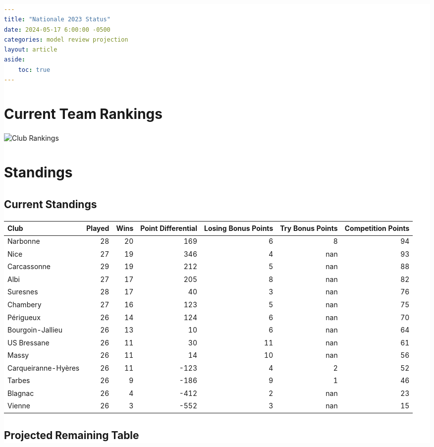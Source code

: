 ```yaml
---  
title: "Nationale 2023 Status"  
date: 2024-05-17 6:00:00 -0500  
categories: model review projection  
layout: article  
aside:  
    toc: true  
---
```

# Current Team Rankings


![Club Rankings](plots/rankings_Nationale-2023.png)
# Standings

## Current Standings


| Club                |   Played |   Wins |   Point Differential |   Losing Bonus Points |   Try Bonus Points |   Competition Points |
|:--------------------|---------:|-------:|---------------------:|----------------------:|-------------------:|---------------------:|
| Narbonne            |       28 |     20 |                  169 |                     6 |                  8 |                   94 |
| Nice                |       27 |     19 |                  346 |                     4 |                nan |                   93 |
| Carcassonne         |       29 |     19 |                  212 |                     5 |                nan |                   88 |
| Albi                |       27 |     17 |                  205 |                     8 |                nan |                   82 |
| Suresnes            |       28 |     17 |                   40 |                     3 |                nan |                   76 |
| Chambery            |       27 |     16 |                  123 |                     5 |                nan |                   75 |
| Périgueux           |       26 |     14 |                  124 |                     6 |                nan |                   70 |
| Bourgoin-Jallieu    |       26 |     13 |                   10 |                     6 |                nan |                   64 |
| US Bressane         |       26 |     11 |                   30 |                    11 |                nan |                   61 |
| Massy               |       26 |     11 |                   14 |                    10 |                nan |                   56 |
| Carqueiranne-Hyères |       26 |     11 |                 -123 |                     4 |                  2 |                   52 |
| Tarbes              |       26 |      9 |                 -186 |                     9 |                  1 |                   46 |
| Blagnac             |       26 |      4 |                 -412 |                     2 |                nan |                   23 |
| Vienne              |       26 |      3 |                 -552 |                     3 |                nan |                   15 |



## Projected Remaining Table
